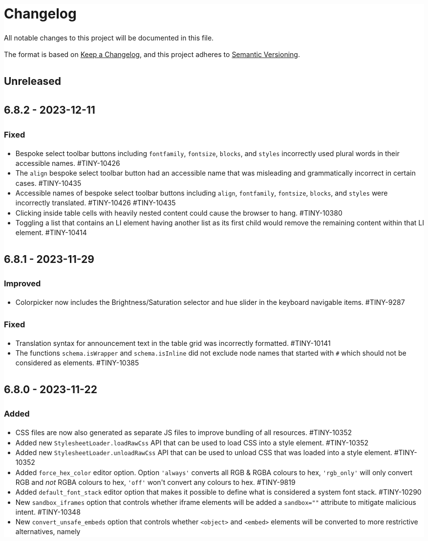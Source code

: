 # Changelog

All notable changes to this project will be documented in this file.

The format is based on [Keep a Changelog](https://keepachangelog.com/en/1.0.0/),
and this project adheres to
[Semantic Versioning](https://semver.org/spec/v2.0.0.html).

## Unreleased

## 6.8.2 - 2023-12-11

### Fixed

- Bespoke select toolbar buttons including `fontfamily`, `fontsize`, `blocks`,
  and `styles` incorrectly used plural words in their accessible names.
  #TINY-10426
- The `align` bespoke select toolbar button had an accessible name that was
  misleading and grammatically incorrect in certain cases. #TINY-10435
- Accessible names of bespoke select toolbar buttons including `align`,
  `fontfamily`, `fontsize`, `blocks`, and `styles` were incorrectly translated.
  #TINY-10426 #TINY-10435
- Clicking inside table cells with heavily nested content could cause the
  browser to hang. #TINY-10380
- Toggling a list that contains an LI element having another list as its first
  child would remove the remaining content within that LI element. #TINY-10414

## 6.8.1 - 2023-11-29

### Improved

- Colorpicker now includes the Brightness/Saturation selector and hue slider in
  the keyboard navigable items. #TINY-9287

### Fixed

- Translation syntax for announcement text in the table grid was incorrectly
  formatted. #TINY-10141
- The functions `schema.isWrapper` and `schema.isInline` did not exclude node
  names that started with `#` which should not be considered as elements.
  #TINY-10385

## 6.8.0 - 2023-11-22

### Added

- CSS files are now also generated as separate JS files to improve bundling of
  all resources. #TINY-10352
- Added new `StylesheetLoader.loadRawCss` API that can be used to load CSS into
  a style element. #TINY-10352
- Added new `StylesheetLoader.unloadRawCss` API that can be used to unload CSS
  that was loaded into a style element. #TINY-10352
- Added `force_hex_color` editor option. Option `'always'` converts all RGB &
  RGBA colours to hex, `'rgb_only'` will only convert RGB and _not_ RGBA colours
  to hex, `'off'` won't convert any colours to hex. #TINY-9819
- Added `default_font_stack` editor option that makes it possible to define what
  is considered a system font stack. #TINY-10290
- New `sandbox_iframes` option that controls whether iframe elements will be
  added a `sandbox=""` attribute to mitigate malicious intent. #TINY-10348
- New `convert_unsafe_embeds` option that controls whether `<object>` and
  `<embed>` elements will be converted to more restrictive alternatives, namely